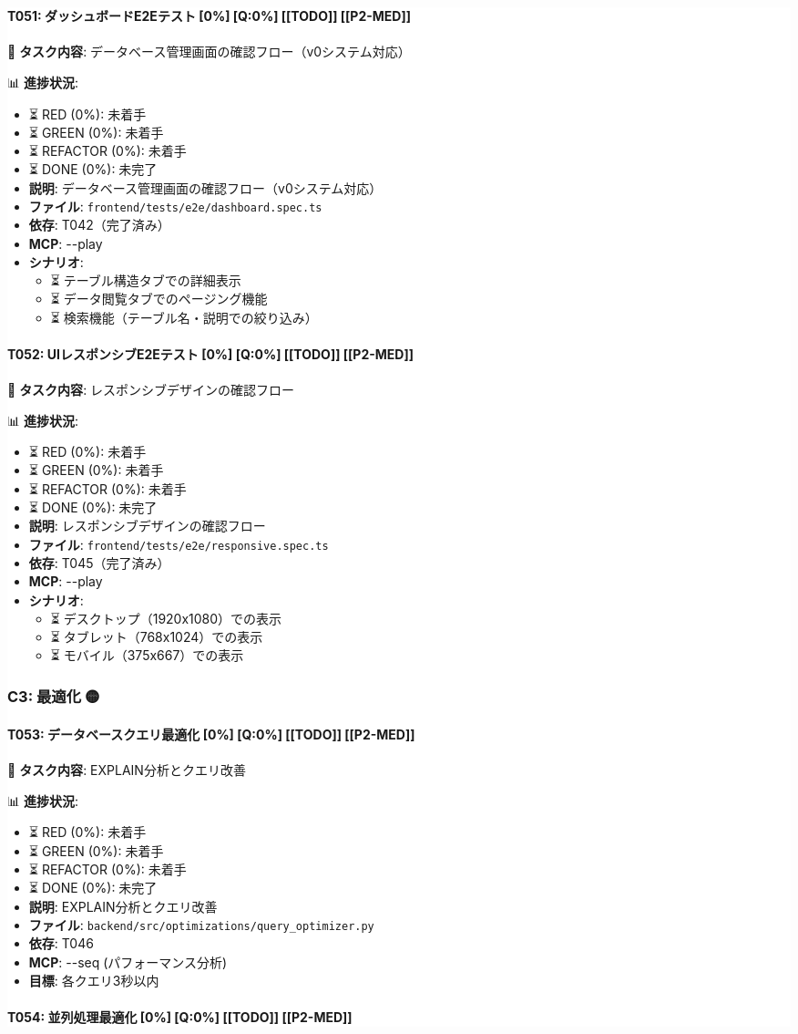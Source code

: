 #### T051: ダッシュボードE2Eテスト [0%] [Q:0%] [[TODO]] [[P2-MED]]

📝 **タスク内容**: データベース管理画面の確認フロー（v0システム対応）

📊 **進捗状況**:
- ⏳ RED (0%): 未着手
- ⏳ GREEN (0%): 未着手
- ⏳ REFACTOR (0%): 未着手
- ⏳ DONE (0%): 未完了
- **説明**: データベース管理画面の確認フロー（v0システム対応）
- **ファイル**: `frontend/tests/e2e/dashboard.spec.ts`
- **依存**: T042（完了済み）
- **MCP**: --play
- **シナリオ**:
  - ⏳ テーブル構造タブでの詳細表示
  - ⏳ データ閲覧タブでのページング機能
  - ⏳ 検索機能（テーブル名・説明での絞り込み）

#### T052: UIレスポンシブE2Eテスト [0%] [Q:0%] [[TODO]] [[P2-MED]]

📝 **タスク内容**: レスポンシブデザインの確認フロー

📊 **進捗状況**:
- ⏳ RED (0%): 未着手
- ⏳ GREEN (0%): 未着手
- ⏳ REFACTOR (0%): 未着手
- ⏳ DONE (0%): 未完了
- **説明**: レスポンシブデザインの確認フロー
- **ファイル**: `frontend/tests/e2e/responsive.spec.ts`
- **依存**: T045（完了済み）
- **MCP**: --play
- **シナリオ**:
  - ⏳ デスクトップ（1920x1080）での表示
  - ⏳ タブレット（768x1024）での表示
  - ⏳ モバイル（375x667）での表示

### C3: 最適化 🟡

#### T053: データベースクエリ最適化 [0%] [Q:0%] [[TODO]] [[P2-MED]]

📝 **タスク内容**: EXPLAIN分析とクエリ改善

📊 **進捗状況**:
- ⏳ RED (0%): 未着手
- ⏳ GREEN (0%): 未着手
- ⏳ REFACTOR (0%): 未着手
- ⏳ DONE (0%): 未完了
- **説明**: EXPLAIN分析とクエリ改善
- **ファイル**: `backend/src/optimizations/query_optimizer.py`
- **依存**: T046
- **MCP**: --seq (パフォーマンス分析)
- **目標**: 各クエリ3秒以内

#### T054: 並列処理最適化 [0%] [Q:0%] [[TODO]] [[P2-MED]]
